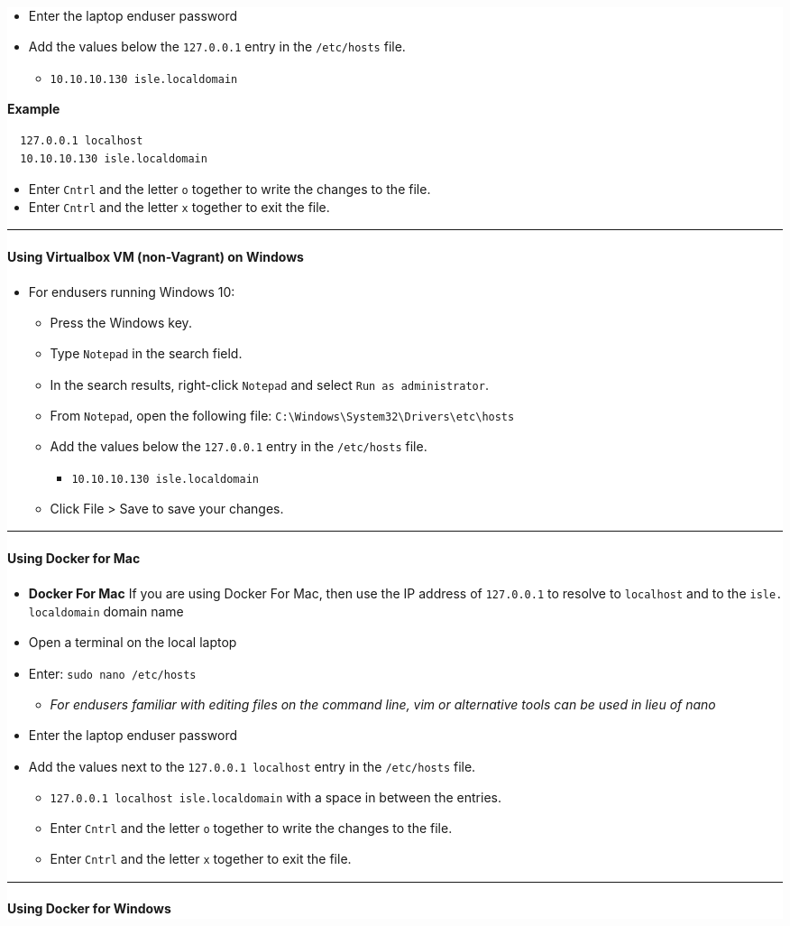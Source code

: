    * Enter the laptop enduser password

   * Add the values below the `127.0.0.1` entry in the `/etc/hosts` file.

       * `10.10.10.130 isle.localdomain`  

**Example**

```
  127.0.0.1 localhost
  10.10.10.130 isle.localdomain
```

* Enter `Cntrl` and the letter `o` together to write the changes to the file.
* Enter `Cntrl` and the letter `x` together to exit the file.

---

#### Using Virtualbox VM (non-Vagrant) on Windows

* For endusers running Windows 10:

    * Press the Windows key.

    * Type `Notepad` in the search field.

    * In the search results, right-click `Notepad` and select `Run as administrator`.

    * From `Notepad`, open the following file: `C:\Windows\System32\Drivers\etc\hosts`

    * Add the values below the `127.0.0.1` entry in the `/etc/hosts` file.

        * `10.10.10.130 isle.localdomain`  

    * Click File > Save to save your changes.

---

#### Using Docker for Mac

* **Docker For Mac** If you are using Docker For Mac, then use the IP address of `127.0.0.1` to resolve to `localhost` and to the `isle.localdomain` domain name

* Open a terminal on the local laptop

* Enter: `sudo nano /etc/hosts`
  * _For endusers familiar with editing files on the command line, vim or alternative tools can be used in lieu of nano_

* Enter the laptop enduser password

* Add the values next to the `127.0.0.1 localhost` entry in the `/etc/hosts` file.

    * `127.0.0.1 localhost isle.localdomain` with a space in between the entries.  

  * Enter `Cntrl` and the letter `o` together to write the changes to the file.

  * Enter `Cntrl` and the letter `x` together to exit the file.

---

#### Using Docker for Windows
